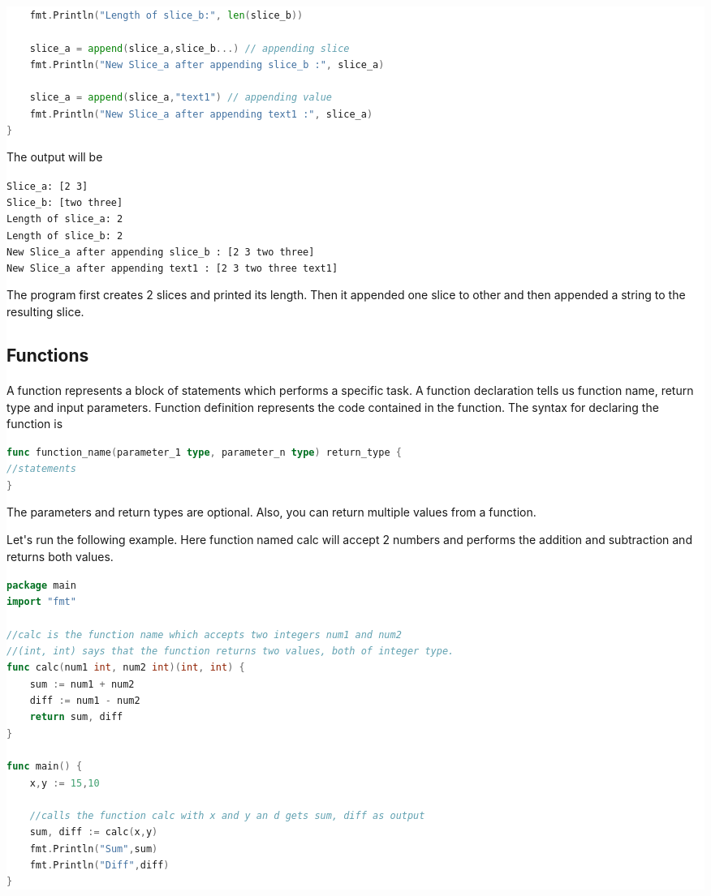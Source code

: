 ```go
    fmt.Println("Length of slice_b:", len(slice_b))

    slice_a = append(slice_a,slice_b...) // appending slice
    fmt.Println("New Slice_a after appending slice_b :", slice_a)
    
    slice_a = append(slice_a,"text1") // appending value
    fmt.Println("New Slice_a after appending text1 :", slice_a)
}
```

The output will be

```
Slice_a: [2 3]
Slice_b: [two three]
Length of slice_a: 2
Length of slice_b: 2
New Slice_a after appending slice_b : [2 3 two three]
New Slice_a after appending text1 : [2 3 two three text1]
```

The program first creates 2 slices and printed its length. Then it appended one slice to other and then appended a string to the resulting slice.

## Functions

A function represents a block of statements which performs a specific task. A function declaration tells us function name, return type and input parameters. Function definition represents the code contained in the function. The syntax for declaring the function is

```go
func function_name(parameter_1 type, parameter_n type) return_type {
//statements
}
```

The parameters and return types are optional. Also, you can return multiple values from a function.

Let's run the following example. Here function named calc will accept 2 numbers and performs the addition and subtraction and returns both values.

```go
package main
import "fmt"

//calc is the function name which accepts two integers num1 and num2
//(int, int) says that the function returns two values, both of integer type.
func calc(num1 int, num2 int)(int, int) {  
    sum := num1 + num2
    diff := num1 - num2
    return sum, diff
}

func main() {  
    x,y := 15,10

    //calls the function calc with x and y an d gets sum, diff as output
    sum, diff := calc(x,y) 
    fmt.Println("Sum",sum)
    fmt.Println("Diff",diff) 
}
```
